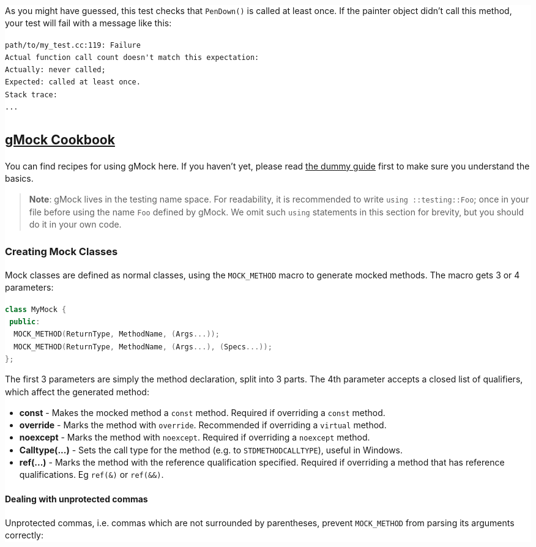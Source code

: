 ``` cpp
```

As you might have guessed, this test checks that `PenDown()` is called at least once. If the painter object didn’t call this method, your test will fail with a message like this:

```
path/to/my_test.cc:119: Failure
Actual function call count doesn't match this expectation:
Actually: never called;
Expected: called at least once.
Stack trace:
...
```






## [gMock Cookbook](https://google.github.io/googletest/gmock_cook_book.html)

You can find recipes for using gMock here. If you haven’t yet, please read [the dummy guide](https://google.github.io/googletest/gmock_for_dummies.html) first to make sure you understand the basics.

> **Note**: gMock lives in the testing name space. For readability, it is recommended to write `using ::testing::Foo`; once in your file before using the name `Foo` defined by gMock. We omit such `using` statements in this section for brevity, but you should do it in your own code.

### Creating Mock Classes

Mock classes are defined as normal classes, using the `MOCK_METHOD` macro to generate mocked methods. The macro gets 3 or 4 parameters:

``` cpp
class MyMock {
 public:
  MOCK_METHOD(ReturnType, MethodName, (Args...));
  MOCK_METHOD(ReturnType, MethodName, (Args...), (Specs...));
};
```

The first 3 parameters are simply the method declaration, split into 3 parts. The 4th parameter accepts a closed list of qualifiers, which affect the generated method:

* **const** - Makes the mocked method a `const` method. Required if overriding a `const` method.
* **override** - Marks the method with `override`. Recommended if overriding a `virtual` method.
* **noexcept** - Marks the method with `noexcept`. Required if overriding a `noexcept` method.
* **Calltype(...)** - Sets the call type for the method (e.g. to `STDMETHODCALLTYPE`), useful in Windows.
* **ref(...)** - Marks the method with the reference qualification specified. Required if overriding a method that has reference qualifications. Eg `ref(&)` or `ref(&&)`.


#### Dealing with unprotected commas

Unprotected commas, i.e. commas which are not surrounded by parentheses, prevent `MOCK_METHOD` from parsing its arguments correctly:
